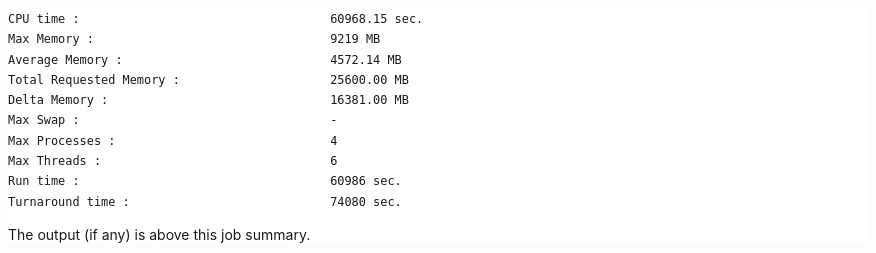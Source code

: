     CPU time :                                   60968.15 sec.
    Max Memory :                                 9219 MB
    Average Memory :                             4572.14 MB
    Total Requested Memory :                     25600.00 MB
    Delta Memory :                               16381.00 MB
    Max Swap :                                   -
    Max Processes :                              4
    Max Threads :                                6
    Run time :                                   60986 sec.
    Turnaround time :                            74080 sec.

The output (if any) is above this job summary.

